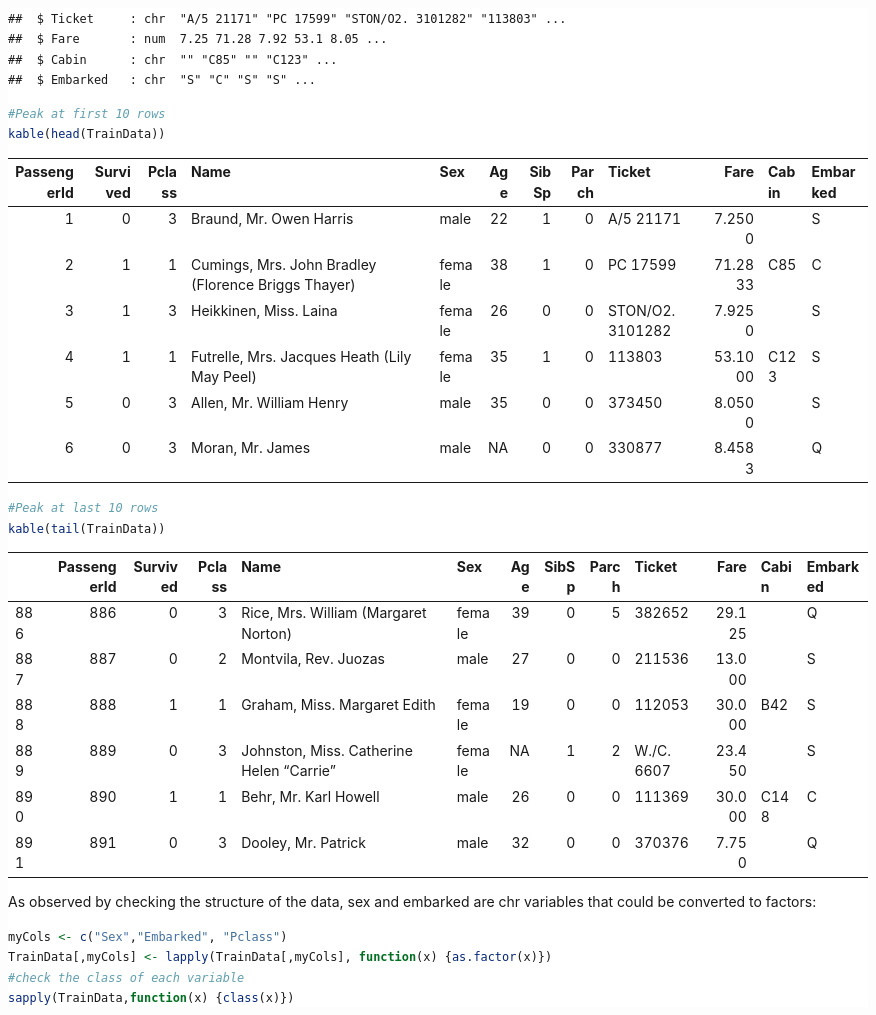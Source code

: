     ##  $ Ticket     : chr  "A/5 21171" "PC 17599" "STON/O2. 3101282" "113803" ...
    ##  $ Fare       : num  7.25 71.28 7.92 53.1 8.05 ...
    ##  $ Cabin      : chr  "" "C85" "" "C123" ...
    ##  $ Embarked   : chr  "S" "C" "S" "S" ...

``` r
#Peak at first 10 rows
kable(head(TrainData))
```

|  PassengerId|  Survived|  Pclass| Name                                                | Sex    |  Age|  SibSp|  Parch| Ticket           |     Fare| Cabin | Embarked |
|------------:|---------:|-------:|:----------------------------------------------------|:-------|----:|------:|------:|:-----------------|--------:|:------|:---------|
|            1|         0|       3| Braund, Mr. Owen Harris                             | male   |   22|      1|      0| A/5 21171        |   7.2500|       | S        |
|            2|         1|       1| Cumings, Mrs. John Bradley (Florence Briggs Thayer) | female |   38|      1|      0| PC 17599         |  71.2833| C85   | C        |
|            3|         1|       3| Heikkinen, Miss. Laina                              | female |   26|      0|      0| STON/O2. 3101282 |   7.9250|       | S        |
|            4|         1|       1| Futrelle, Mrs. Jacques Heath (Lily May Peel)        | female |   35|      1|      0| 113803           |  53.1000| C123  | S        |
|            5|         0|       3| Allen, Mr. William Henry                            | male   |   35|      0|      0| 373450           |   8.0500|       | S        |
|            6|         0|       3| Moran, Mr. James                                    | male   |   NA|      0|      0| 330877           |   8.4583|       | Q        |

``` r
#Peak at last 10 rows
kable(tail(TrainData))
```

|     |  PassengerId|  Survived|  Pclass| Name                                     | Sex    |  Age|  SibSp|  Parch| Ticket     |    Fare| Cabin | Embarked |
|-----|------------:|---------:|-------:|:-----------------------------------------|:-------|----:|------:|------:|:-----------|-------:|:------|:---------|
| 886 |          886|         0|       3| Rice, Mrs. William (Margaret Norton)     | female |   39|      0|      5| 382652     |  29.125|       | Q        |
| 887 |          887|         0|       2| Montvila, Rev. Juozas                    | male   |   27|      0|      0| 211536     |  13.000|       | S        |
| 888 |          888|         1|       1| Graham, Miss. Margaret Edith             | female |   19|      0|      0| 112053     |  30.000| B42   | S        |
| 889 |          889|         0|       3| Johnston, Miss. Catherine Helen “Carrie” | female |   NA|      1|      2| W./C. 6607 |  23.450|       | S        |
| 890 |          890|         1|       1| Behr, Mr. Karl Howell                    | male   |   26|      0|      0| 111369     |  30.000| C148  | C        |
| 891 |          891|         0|       3| Dooley, Mr. Patrick                      | male   |   32|      0|      0| 370376     |   7.750|       | Q        |

As observed by checking the structure of the data, sex and embarked are
chr variables that could be converted to factors:

``` r
myCols <- c("Sex","Embarked", "Pclass")
TrainData[,myCols] <- lapply(TrainData[,myCols], function(x) {as.factor(x)})
#check the class of each variable
sapply(TrainData,function(x) {class(x)})
```

